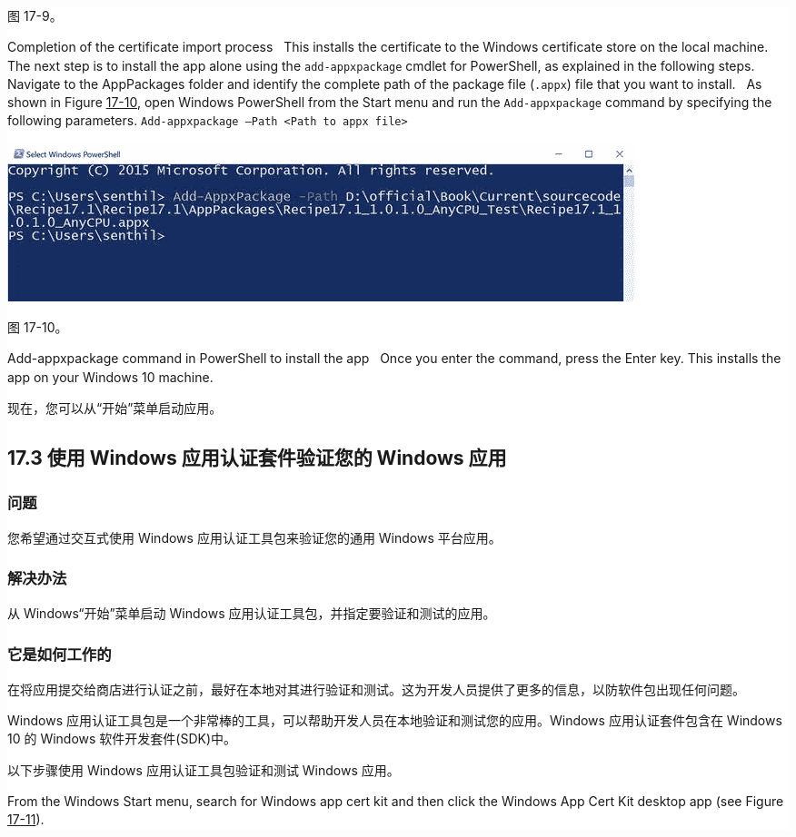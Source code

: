 图 17-9。

Completion of the certificate import process   This installs the certificate to the Windows certificate store on the local machine. The next step is to install the app alone using the `add-appxpackage` cmdlet for PowerShell, as explained in the following steps.   Navigate to the AppPackages folder and identify the complete path of the package file (`.appx`) file that you want to install.   As shown in Figure [17-10](#Fig10), open Windows PowerShell from the Start menu and run the `Add-appxpackage` command by specifying the following parameters. `Add-appxpackage –Path <Path to appx file>`

![A978-1-4842-0719-2_17_Fig10_HTML.jpg](img/A978-1-4842-0719-2_17_Fig10_HTML.jpg)

图 17-10。

Add-appxpackage command in PowerShell to install the app   Once you enter the command, press the Enter key. This installs the app on your Windows 10 machine.  

现在，您可以从“开始”菜单启动应用。

## 17.3 使用 Windows 应用认证套件验证您的 Windows 应用

### 问题

您希望通过交互式使用 Windows 应用认证工具包来验证您的通用 Windows 平台应用。

### 解决办法

从 Windows“开始”菜单启动 Windows 应用认证工具包，并指定要验证和测试的应用。

### 它是如何工作的

在将应用提交给商店进行认证之前，最好在本地对其进行验证和测试。这为开发人员提供了更多的信息，以防软件包出现任何问题。

Windows 应用认证工具包是一个非常棒的工具，可以帮助开发人员在本地验证和测试您的应用。Windows 应用认证套件包含在 Windows 10 的 Windows 软件开发套件(SDK)中。

以下步骤使用 Windows 应用认证工具包验证和测试 Windows 应用。

From the Windows Start menu, search for Windows app cert kit and then click the Windows App Cert Kit desktop app (see Figure [17-11](#Fig11)).
